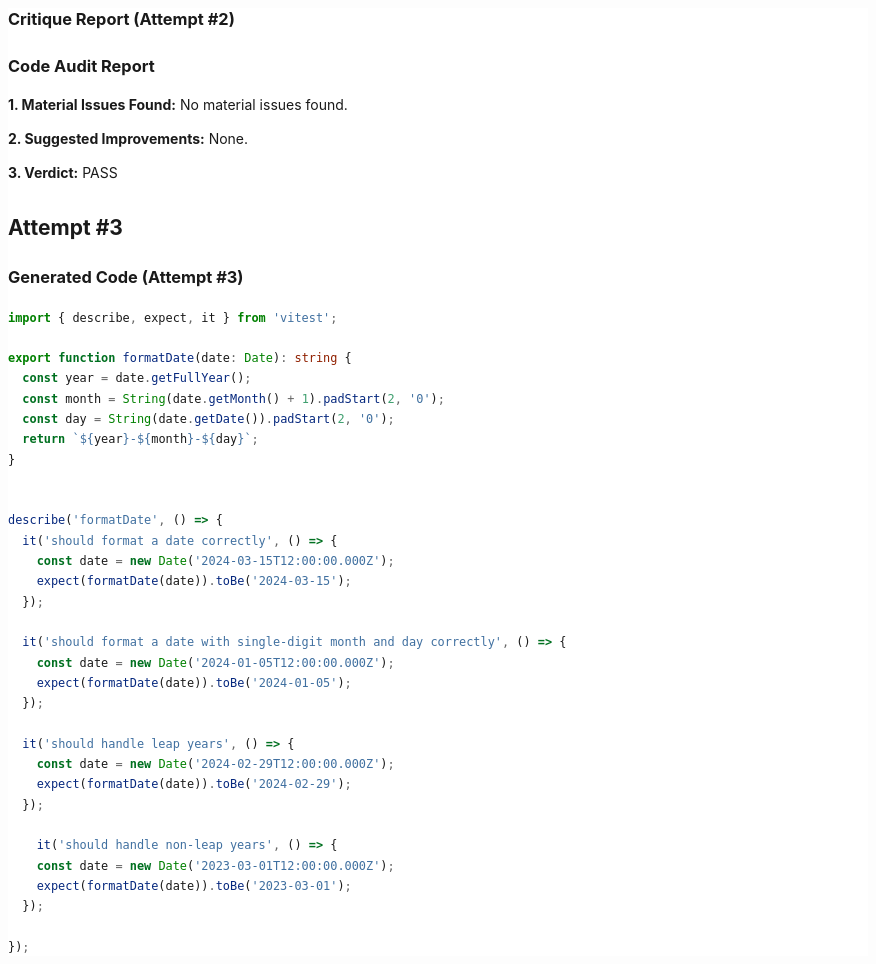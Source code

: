 ### Critique Report (Attempt #2)

### Code Audit Report

**1. Material Issues Found:**
No material issues found.

**2. Suggested Improvements:**
None.

**3. Verdict:**
PASS


## Attempt #3

### Generated Code (Attempt #3)

```typescript
import { describe, expect, it } from 'vitest';

export function formatDate(date: Date): string {
  const year = date.getFullYear();
  const month = String(date.getMonth() + 1).padStart(2, '0');
  const day = String(date.getDate()).padStart(2, '0');
  return `${year}-${month}-${day}`;
}


describe('formatDate', () => {
  it('should format a date correctly', () => {
    const date = new Date('2024-03-15T12:00:00.000Z');
    expect(formatDate(date)).toBe('2024-03-15');
  });

  it('should format a date with single-digit month and day correctly', () => {
    const date = new Date('2024-01-05T12:00:00.000Z');
    expect(formatDate(date)).toBe('2024-01-05');
  });

  it('should handle leap years', () => {
    const date = new Date('2024-02-29T12:00:00.000Z');
    expect(formatDate(date)).toBe('2024-02-29');
  });

    it('should handle non-leap years', () => {
    const date = new Date('2023-03-01T12:00:00.000Z');
    expect(formatDate(date)).toBe('2023-03-01');
  });

});
```
